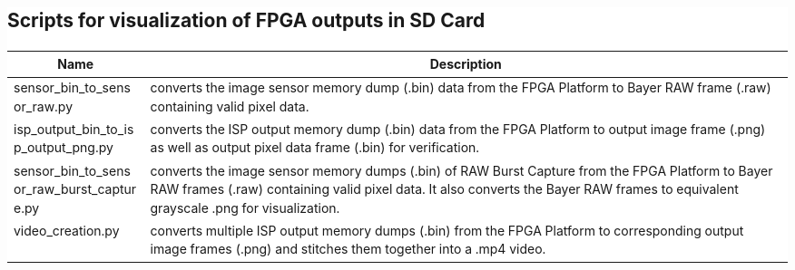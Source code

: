 ## Scripts for visualization of FPGA outputs in SD Card
| Name | Description |
| -----| ----- |
| sensor_bin_to_sensor_raw.py | converts the image sensor memory dump (.bin) data from the FPGA Platform to Bayer RAW frame (.raw) containing valid pixel data. |
| isp_output_bin_to_isp_output_png.py | converts the ISP output memory dump (.bin) data from the FPGA Platform to output image frame (.png) as well as output pixel data frame (.bin) for verification. |
| sensor_bin_to_sensor_raw_burst_capture.py | converts the image sensor memory dumps (.bin) of RAW Burst Capture from the FPGA Platform to Bayer RAW frames (.raw) containing valid pixel data. It also converts the Bayer RAW frames to equivalent grayscale .png for visualization. |
| video_creation.py | converts multiple ISP output memory dumps (.bin) from the FPGA Platform to corresponding output image frames (.png) and stitches them together into a .mp4 video. |